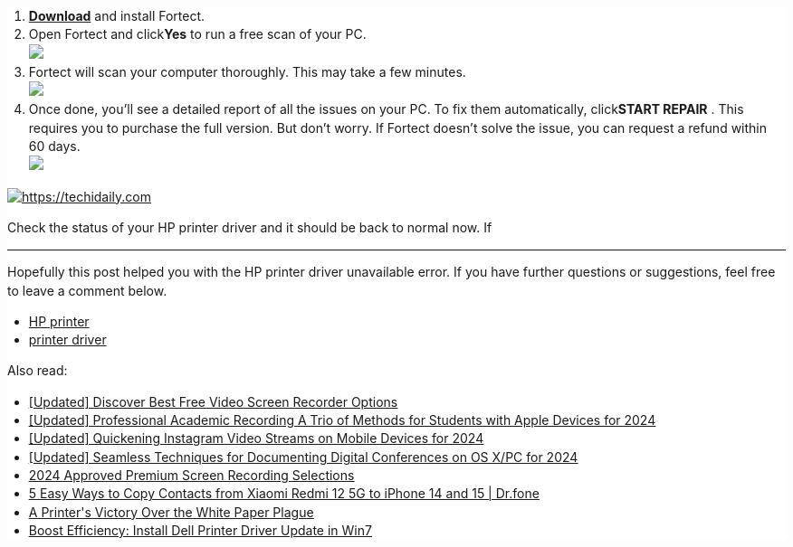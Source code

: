 1. **[Download](https://tools.techidaily.com/drivereasy/download/)**  and install Fortect.
2. Open Fortect and click**Yes** to run a free scan of your PC.  
![](https://images.drivereasy.com/wp-content/uploads/2022/01/fortect-1.jpg)
3. Fortect will scan your computer thoroughly. This may take a few minutes.  
![](https://images.drivereasy.com/wp-content/uploads/2022/01/fortect-2.jpg)
4. Once done, you’ll see a detailed report of all the issues on your PC. To fix them automatically, click**START REPAIR** . This requires you to purchase the full version. But don’t worry. If Fortect doesn’t solve the issue, you can request a refund within 60 days.  
![](https://images.drivereasy.com/wp-content/uploads/2022/01/fortect-3.jpg)


<a href="https://appsumo.8odi.net/c/5597632/2132162/7443" target="_top" id="2132162">
  <img src="//a.impactradius-go.com/display-ad/7443-2132162" border="0" alt="https://techidaily.com" width="728" height="90"/>
</a>
<img height="0" width="0" src="https://appsumo.8odi.net/i/5597632/2132162/7443" style="position:absolute;visibility:hidden;" border="0" />

 Check the status of your HP printer driver and it should be back to normal now. If

---

 Hopefully this post helped you with the HP printer driver unavailable error. If you have further questions or suggestions, feel free to leave a comment below.

* [HP printer](https://tools.techidaily.com/drivereasy/download/)
* [printer driver](https://tools.techidaily.com/drivereasy/download/)

<ins class="adsbygoogle"
     style="display:block"
     data-ad-format="autorelaxed"
     data-ad-client="ca-pub-7571918770474297"
     data-ad-slot="1223367746"></ins>



<ins class="adsbygoogle"
     style="display:block"
     data-ad-client="ca-pub-7571918770474297"
     data-ad-slot="8358498916"
     data-ad-format="auto"
     data-full-width-responsive="true"></ins>





<span class="atpl-alsoreadstyle">Also read:</span>
<div><ul>
<li><a href="https://screen-mirroring-recording.techidaily.com/updated-discover-best-free-video-screen-recorder-options/"><u>[Updated] Discover Best Free Video Screen Recorder Options</u></a></li>
<li><a href="https://on-screen-recording.techidaily.com/updated-professional-academic-recording-a-trio-of-methods-for-students-with-apple-devices-for-2024/"><u>[Updated] Professional Academic Recording  A Trio of Methods for Students with Apple Devices for 2024</u></a></li>
<li><a href="https://instagram-video-files.techidaily.com/updated-quickening-instagram-video-streams-on-mobile-devices-for-2024/"><u>[Updated] Quickening Instagram Video Streams on Mobile Devices for 2024</u></a></li>
<li><a href="https://screen-recording.techidaily.com/updated-seamless-techniques-for-documenting-digital-conferences-on-os-xpc-for-2024/"><u>[Updated] Seamless Techniques for Documenting Digital Conferences on OS X/PC for 2024</u></a></li>
<li><a href="https://digital-screen-recording.techidaily.com/2024-approved-premium-screen-recording-selections/"><u>2024 Approved  Premium Screen Recording Selections</u></a></li>
<li><a href="https://blog-min.techidaily.com/5-easy-ways-to-copy-contacts-from-xiaomi-redmi-12-5g-to-iphone-14-and-15-drfone-by-drfone-transfer-from-android-transfer-from-android/"><u>5 Easy Ways to Copy Contacts from Xiaomi Redmi 12 5G to iPhone 14 and 15 | Dr.fone</u></a></li>
<li><a href="https://printer-issues.techidaily.com/a-printers-victory-over-the-white-paper-plague/"><u>A Printer's Victory Over the White Paper Plague</u></a></li>
<li><a href="https://printer-issues.techidaily.com/boost-efficiency-install-dell-printer-driver-update-in-win7/"><u>Boost Efficiency: Install Dell Printer Driver Update in Win7</u></a></li>